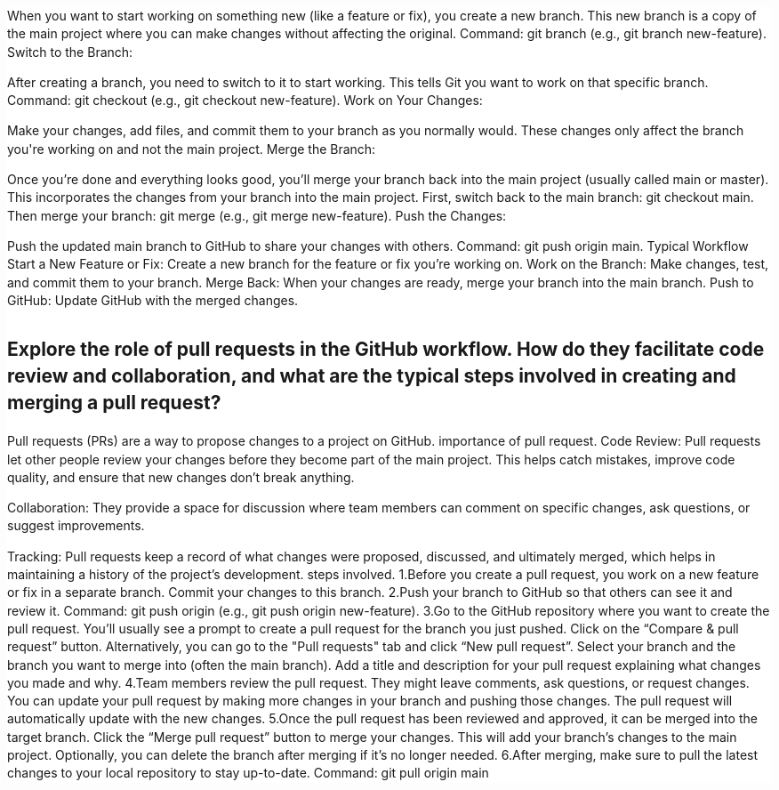 When you want to start working on something new (like a feature or fix), you create a new branch. This new branch is a copy of the main project where you can make changes without affecting the original.
Command: git branch <branch-name> (e.g., git branch new-feature).
Switch to the Branch:

After creating a branch, you need to switch to it to start working. This tells Git you want to work on that specific branch.
Command: git checkout <branch-name> (e.g., git checkout new-feature).
Work on Your Changes:

Make your changes, add files, and commit them to your branch as you normally would. These changes only affect the branch you're working on and not the main project.
Merge the Branch:

Once you’re done and everything looks good, you’ll merge your branch back into the main project (usually called main or master). This incorporates the changes from your branch into the main project.
First, switch back to the main branch: git checkout main.
Then merge your branch: git merge <branch-name> (e.g., git merge new-feature).
Push the Changes:

Push the updated main branch to GitHub to share your changes with others.
Command: git push origin main.
Typical Workflow
Start a New Feature or Fix: Create a new branch for the feature or fix you’re working on.
Work on the Branch: Make changes, test, and commit them to your branch.
Merge Back: When your changes are ready, merge your branch into the main branch.
Push to GitHub: Update GitHub with the merged changes.


## Explore the role of pull requests in the GitHub workflow. How do they facilitate code review and collaboration, and what are the typical steps involved in creating and merging a pull request?
Pull requests (PRs) are a way to propose changes to a project on GitHub. 
importance of pull request.
Code Review: Pull requests let other people review your changes before they become part of the main project. This helps catch mistakes, improve code quality, and ensure that new changes don’t break anything.

Collaboration: They provide a space for discussion where team members can comment on specific changes, ask questions, or suggest improvements.

Tracking: Pull requests keep a record of what changes were proposed, discussed, and ultimately merged, which helps in maintaining a history of the project’s development.
steps involved.
1.Before you create a pull request, you work on a new feature or fix in a separate branch. Commit your changes to this branch.
2.Push your branch to GitHub so that others can see it and review it.
Command: git push origin <branch-name> (e.g., git push origin new-feature).
3.Go to the GitHub repository where you want to create the pull request.
You’ll usually see a prompt to create a pull request for the branch you just pushed. Click on the “Compare & pull request” button.
Alternatively, you can go to the "Pull requests" tab and click “New pull request”.
Select your branch and the branch you want to merge into (often the main branch).
Add a title and description for your pull request explaining what changes you made and why.
4.Team members review the pull request. They might leave comments, ask questions, or request changes.
You can update your pull request by making more changes in your branch and pushing those changes. The pull request will automatically update with the new changes.
5.Once the pull request has been reviewed and approved, it can be merged into the target branch.
Click the “Merge pull request” button to merge your changes. This will add your branch’s changes to the main project.
Optionally, you can delete the branch after merging if it’s no longer needed.
6.After merging, make sure to pull the latest changes to your local repository to stay up-to-date.
Command: git pull origin main